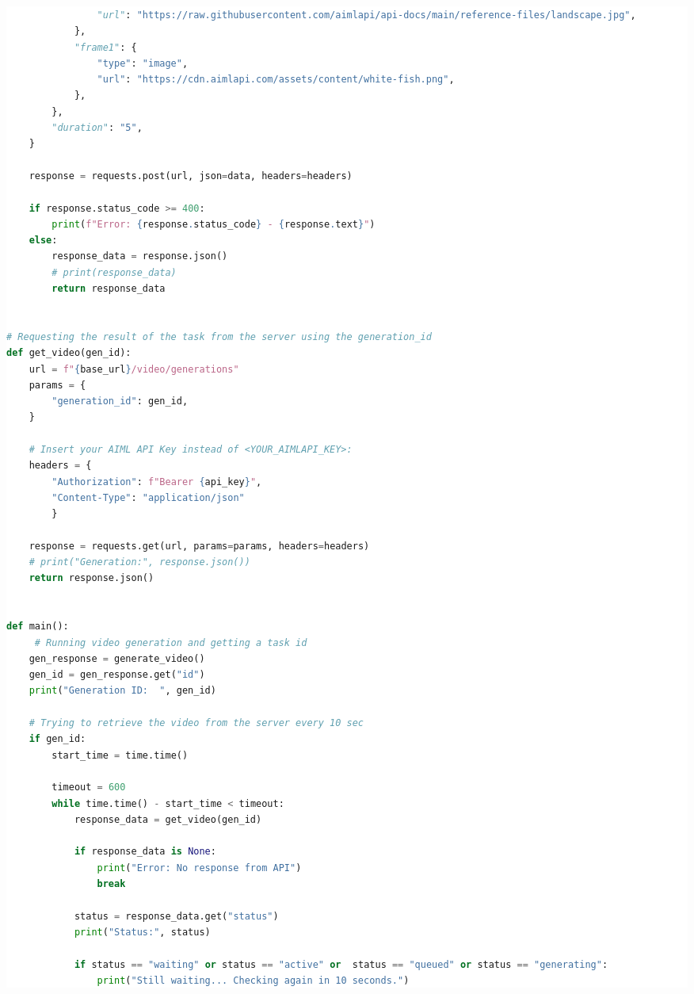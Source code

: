 ```python
                "url": "https://raw.githubusercontent.com/aimlapi/api-docs/main/reference-files/landscape.jpg",
            },
            "frame1": {
                "type": "image",
                "url": "https://cdn.aimlapi.com/assets/content/white-fish.png",
            },
        },
        "duration": "5",       
    }
 
    response = requests.post(url, json=data, headers=headers)
    
    if response.status_code >= 400:
        print(f"Error: {response.status_code} - {response.text}")
    else:
        response_data = response.json()
        # print(response_data)
        return response_data
    

# Requesting the result of the task from the server using the generation_id
def get_video(gen_id):
    url = f"{base_url}/video/generations"
    params = {
        "generation_id": gen_id,
    }
    
    # Insert your AIML API Key instead of <YOUR_AIMLAPI_KEY>:
    headers = {
        "Authorization": f"Bearer {api_key}", 
        "Content-Type": "application/json"
        }

    response = requests.get(url, params=params, headers=headers)
    # print("Generation:", response.json())
    return response.json()


def main():
     # Running video generation and getting a task id
    gen_response = generate_video()
    gen_id = gen_response.get("id")
    print("Generation ID:  ", gen_id)

    # Trying to retrieve the video from the server every 10 sec
    if gen_id:
        start_time = time.time()

        timeout = 600
        while time.time() - start_time < timeout:
            response_data = get_video(gen_id)

            if response_data is None:
                print("Error: No response from API")
                break
        
            status = response_data.get("status")
            print("Status:", status)

            if status == "waiting" or status == "active" or  status == "queued" or status == "generating":
                print("Still waiting... Checking again in 10 seconds.")
```